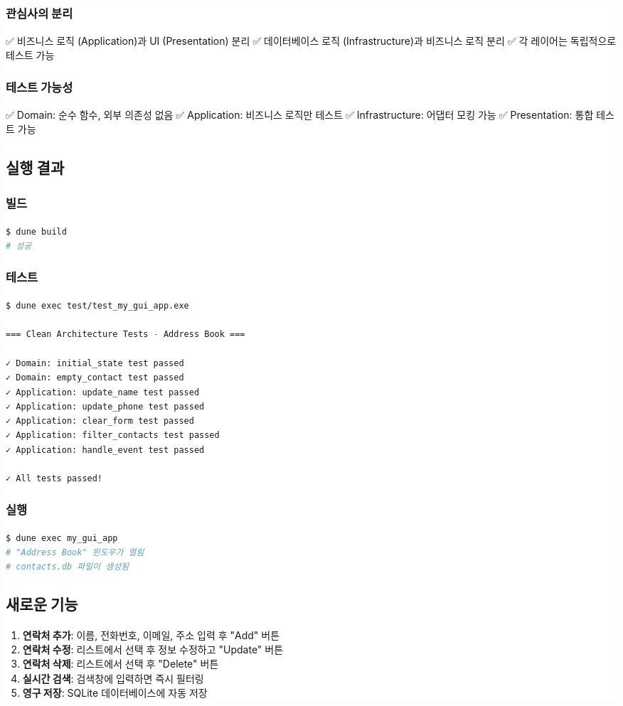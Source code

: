 ### 관심사의 분리
✅ 비즈니스 로직 (Application)과 UI (Presentation) 분리
✅ 데이터베이스 로직 (Infrastructure)과 비즈니스 로직 분리
✅ 각 레이어는 독립적으로 테스트 가능

### 테스트 가능성
✅ Domain: 순수 함수, 외부 의존성 없음
✅ Application: 비즈니스 로직만 테스트
✅ Infrastructure: 어댑터 모킹 가능
✅ Presentation: 통합 테스트 가능

## 실행 결과

### 빌드
```bash
$ dune build
# 성공
```

### 테스트
```bash
$ dune exec test/test_my_gui_app.exe

=== Clean Architecture Tests - Address Book ===

✓ Domain: initial_state test passed
✓ Domain: empty_contact test passed
✓ Application: update_name test passed
✓ Application: update_phone test passed
✓ Application: clear_form test passed
✓ Application: filter_contacts test passed
✓ Application: handle_event test passed

✓ All tests passed!
```

### 실행
```bash
$ dune exec my_gui_app
# "Address Book" 윈도우가 열림
# contacts.db 파일이 생성됨
```

## 새로운 기능

1. **연락처 추가**: 이름, 전화번호, 이메일, 주소 입력 후 "Add" 버튼
2. **연락처 수정**: 리스트에서 선택 후 정보 수정하고 "Update" 버튼
3. **연락처 삭제**: 리스트에서 선택 후 "Delete" 버튼
4. **실시간 검색**: 검색창에 입력하면 즉시 필터링
5. **영구 저장**: SQLite 데이터베이스에 자동 저장
